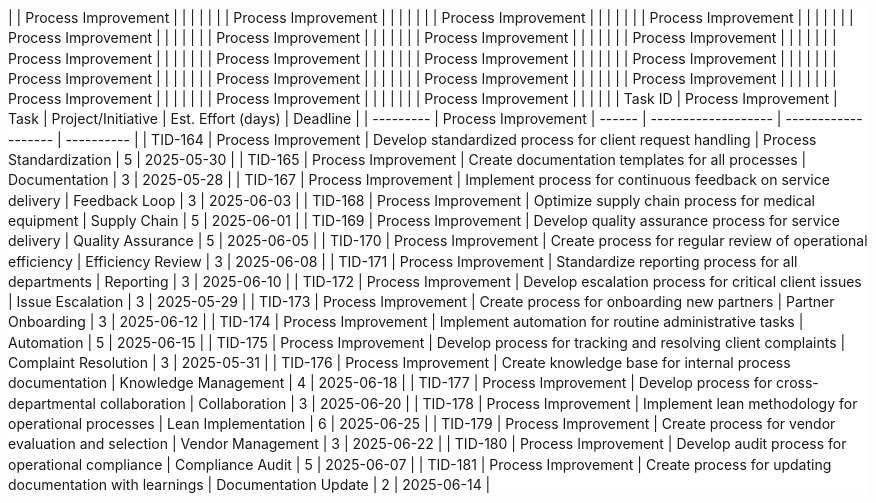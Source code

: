 |  | Process Improvement |  |  |  |  |
|  | Process Improvement |  |  |  |  |
|  | Process Improvement |  |  |  |  |
|  | Process Improvement |  |  |  |  |
|  | Process Improvement |  |  |  |  |
|  | Process Improvement |  |  |  |  |
|  | Process Improvement |  |  |  |  |
|  | Process Improvement |  |  |  |  |
|  | Process Improvement |  |  |  |  |
|  | Process Improvement |  |  |  |  |
|  | Process Improvement |  |  |  |  |
|  | Process Improvement |  |  |  |  |
|  | Process Improvement |  |  |  |  |
|  | Process Improvement |  |  |  |  |
|  | Process Improvement |  |  |  |  |
|  | Process Improvement |  |  |  |  |
|  | Process Improvement |  |  |  |  |
|  | Process Improvement |  |  |  |  |
|  | Process Improvement |  |  |  |  |
| Task ID | Process Improvement | Task | Project/Initiative | Est. Effort (days) | Deadline |
| --------- | Process Improvement | ------ | ------------------- | ------------------- | ---------- |
| TID-164 | Process Improvement | Develop standardized process for client request handling | Process Standardization | 5 | 2025-05-30 |
| TID-165 | Process Improvement | Create documentation templates for all processes | Documentation | 3 | 2025-05-28 |
| TID-167 | Process Improvement | Implement process for continuous feedback on service delivery | Feedback Loop | 3 | 2025-06-03 |
| TID-168 | Process Improvement | Optimize supply chain process for medical equipment | Supply Chain | 5 | 2025-06-01 |
| TID-169 | Process Improvement | Develop quality assurance process for service delivery | Quality Assurance | 5 | 2025-06-05 |
| TID-170 | Process Improvement | Create process for regular review of operational efficiency | Efficiency Review | 3 | 2025-06-08 |
| TID-171 | Process Improvement | Standardize reporting process for all departments | Reporting | 3 | 2025-06-10 |
| TID-172 | Process Improvement | Develop escalation process for critical client issues | Issue Escalation | 3 | 2025-05-29 |
| TID-173 | Process Improvement | Create process for onboarding new partners | Partner Onboarding | 3 | 2025-06-12 |
| TID-174 | Process Improvement | Implement automation for routine administrative tasks | Automation | 5 | 2025-06-15 |
| TID-175 | Process Improvement | Develop process for tracking and resolving client complaints | Complaint Resolution | 3 | 2025-05-31 |
| TID-176 | Process Improvement | Create knowledge base for internal process documentation | Knowledge Management | 4 | 2025-06-18 |
| TID-177 | Process Improvement | Develop process for cross-departmental collaboration | Collaboration | 3 | 2025-06-20 |
| TID-178 | Process Improvement | Implement lean methodology for operational processes | Lean Implementation | 6 | 2025-06-25 |
| TID-179 | Process Improvement | Create process for vendor evaluation and selection | Vendor Management | 3 | 2025-06-22 |
| TID-180 | Process Improvement | Develop audit process for operational compliance | Compliance Audit | 5 | 2025-06-07 |
| TID-181 | Process Improvement | Create process for updating documentation with learnings | Documentation Update | 2 | 2025-06-14 |